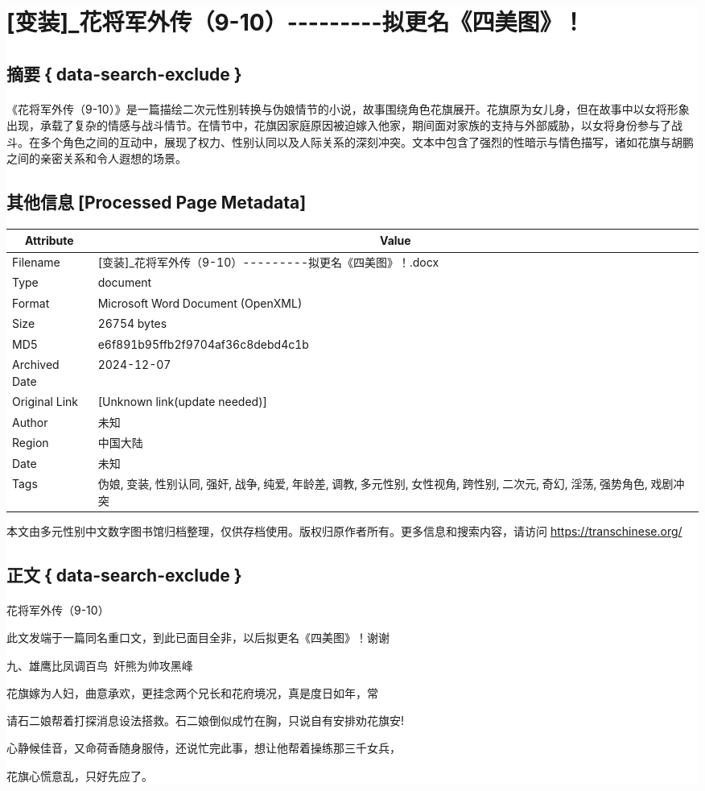 # [变装]_花将军外传（9-10）---------拟更名《四美图》！



## 摘要  { data-search-exclude }


《花将军外传（9-10）》是一篇描绘二次元性别转换与伪娘情节的小说，故事围绕角色花旗展开。花旗原为女儿身，但在故事中以女将形象出现，承载了复杂的情感与战斗情节。在情节中，花旗因家庭原因被迫嫁入他家，期间面对家族的支持与外部威胁，以女将身份参与了战斗。在多个角色之间的互动中，展现了权力、性别认同以及人际关系的深刻冲突。文本中包含了强烈的性暗示与情色描写，诸如花旗与胡鹏之间的亲密关系和令人遐想的场景。



## 其他信息 [Processed Page Metadata]

| Attribute       | Value                                  |
|-----------------|----------------------------------------|
| Filename        | [变装]_花将军外传（9-10）---------拟更名《四美图》！.docx                             |
| Type            | document                                 |
| Format          | Microsoft Word Document (OpenXML)                               |
| Size            | 26754 bytes                           |
| MD5             | e6f891b95ffb2f9704af36c8debd4c1b                                  |
| Archived Date   | 2024-12-07                             |
| Original Link   | [Unknown link(update needed)]                         |
| Author          | 未知                               |
| Region          | 中国大陆                               |
| Date            | 未知                                 |
| Tags            | 伪娘, 变装, 性别认同, 强奸, 战争, 纯爱, 年龄差, 调教, 多元性别, 女性视角, 跨性别, 二次元, 奇幻, 淫荡, 强势角色, 戏剧冲突                                 |

本文由多元性别中文数字图书馆归档整理，仅供存档使用。版权归原作者所有。更多信息和搜索内容，请访问 <https://transchinese.org/>


## 正文 { data-search-exclude }


花将军外传（9-10）

此文发端于一篇同名重口文，到此已面目全非，以后拟更名《四美图》！谢谢

九、雄鹰比凤调百鸟  奸熊为帅攻黑峰

花旗嫁为人妇，曲意承欢，更挂念两个兄长和花府境况，真是度日如年，常

请石二娘帮着打探消息设法搭救。石二娘倒似成竹在胸，只说自有安排劝花旗安!

心静候佳音，又命荷香随身服侍，还说忙完此事，想让他帮着操练那三千女兵，

花旗心慌意乱，只好先应了。
